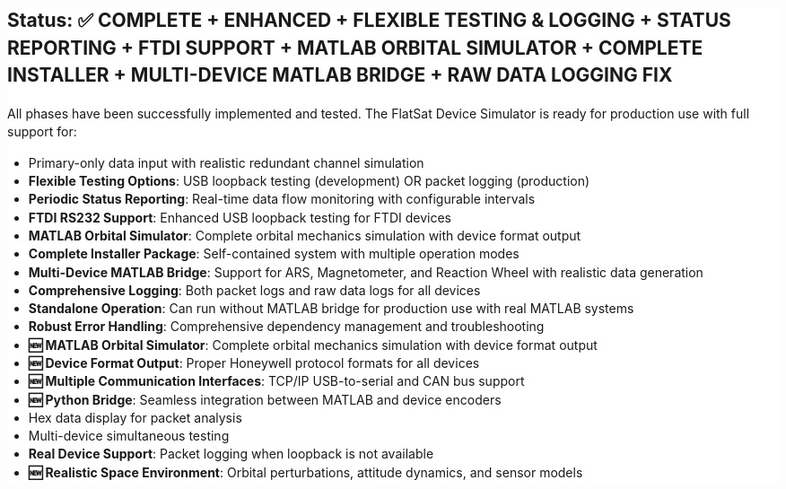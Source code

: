 ## Status: ✅ COMPLETE + ENHANCED + FLEXIBLE TESTING & LOGGING + STATUS REPORTING + FTDI SUPPORT + MATLAB ORBITAL SIMULATOR + COMPLETE INSTALLER + MULTI-DEVICE MATLAB BRIDGE + RAW DATA LOGGING FIX
All phases have been successfully implemented and tested. The FlatSat Device Simulator is ready for production use with full support for:
- Primary-only data input with realistic redundant channel simulation
- **Flexible Testing Options**: USB loopback testing (development) OR packet logging (production)
- **Periodic Status Reporting**: Real-time data flow monitoring with configurable intervals
- **FTDI RS232 Support**: Enhanced USB loopback testing for FTDI devices
- **MATLAB Orbital Simulator**: Complete orbital mechanics simulation with device format output
- **Complete Installer Package**: Self-contained system with multiple operation modes
- **Multi-Device MATLAB Bridge**: Support for ARS, Magnetometer, and Reaction Wheel with realistic data generation
- **Comprehensive Logging**: Both packet logs and raw data logs for all devices
- **Standalone Operation**: Can run without MATLAB bridge for production use with real MATLAB systems
- **Robust Error Handling**: Comprehensive dependency management and troubleshooting
- **🆕 MATLAB Orbital Simulator**: Complete orbital mechanics simulation with device format output
- **🆕 Device Format Output**: Proper Honeywell protocol formats for all devices
- **🆕 Multiple Communication Interfaces**: TCP/IP USB-to-serial and CAN bus support
- **🆕 Python Bridge**: Seamless integration between MATLAB and device encoders
- Hex data display for packet analysis
- Multi-device simultaneous testing
- **Real Device Support**: Packet logging when loopback is not available
- **🆕 Realistic Space Environment**: Orbital perturbations, attitude dynamics, and sensor models
